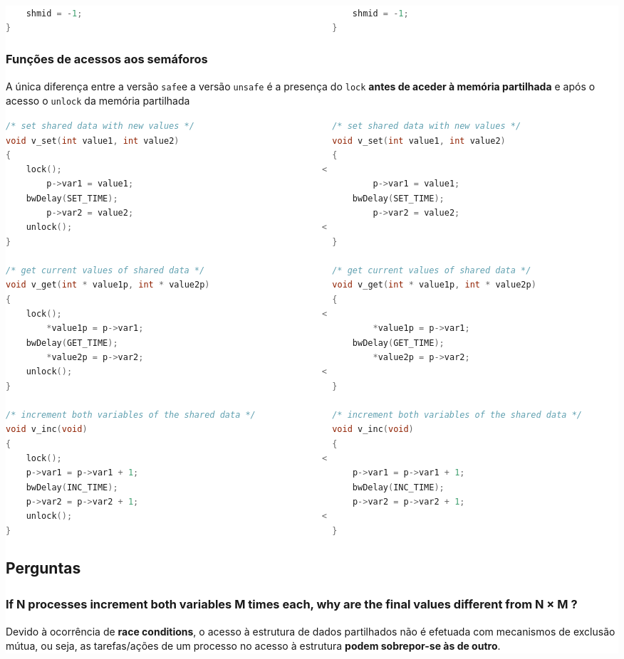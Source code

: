 ```c
    shmid = -1;                                                     shmid = -1;
}                                                               }
```

### Funções de acessos aos semáforos
A única diferença entre a versão `safe`e a versão `unsafe` é a presença do `lock` **antes de aceder à memória partilhada** e após o acesso o `unlock` da memória partilhada 

```c
/* set shared data with new values */                           /* set shared data with new values */
void v_set(int value1, int value2)                              void v_set(int value1, int value2)
{                                                               {
    lock();                                                   <
        p->var1 = value1;                                               p->var1 = value1;
    bwDelay(SET_TIME);                                              bwDelay(SET_TIME);
        p->var2 = value2;                                               p->var2 = value2;
    unlock();                                                 <
}                                                               }

/* get current values of shared data */                         /* get current values of shared data */
void v_get(int * value1p, int * value2p)                        void v_get(int * value1p, int * value2p)
{                                                               {
    lock();                                                   <
        *value1p = p->var1;                                             *value1p = p->var1;
    bwDelay(GET_TIME);                                              bwDelay(GET_TIME);
        *value2p = p->var2;                                             *value2p = p->var2;
    unlock();                                                 <
}                                                               }

/* increment both variables of the shared data */               /* increment both variables of the shared data */
void v_inc(void)                                                void v_inc(void)
{                                                               {
    lock();                                                   <
    p->var1 = p->var1 + 1;                                          p->var1 = p->var1 + 1;
    bwDelay(INC_TIME);                                              bwDelay(INC_TIME);
    p->var2 = p->var2 + 1;                                          p->var2 = p->var2 + 1;
    unlock();                                                 <
}                                                               }
```

## Perguntas

### If N processes increment both variables M times each, why are the final values different from N × M ?
Devido à ocorrência de **race conditions**, o acesso à estrutura de dados partilhados não é efetuada com mecanismos de exclusão mútua, ou seja, as tarefas/ações de um processo no acesso à estrutura **podem sobrepor-se às de outro**.
